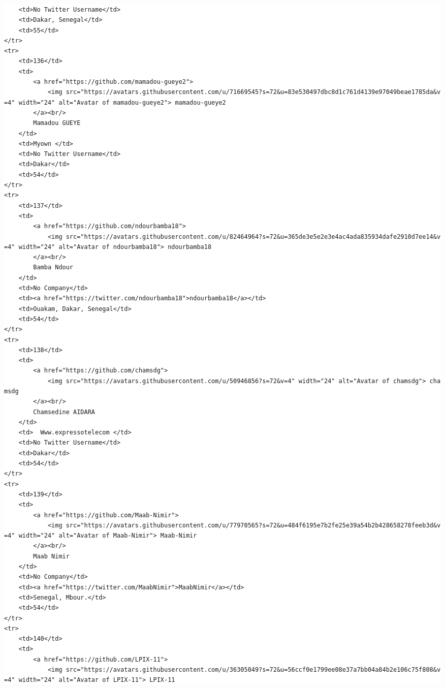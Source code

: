 		<td>No Twitter Username</td>
		<td>Dakar, Senegal</td>
		<td>55</td>
	</tr>
	<tr>
		<td>136</td>
		<td>
			<a href="https://github.com/mamadou-gueye2">
				<img src="https://avatars.githubusercontent.com/u/71669545?s=72&u=83e530497dbc8d1c761d4139e97049beae1785da&v=4" width="24" alt="Avatar of mamadou-gueye2"> mamadou-gueye2
			</a><br/>
			Mamadou GUEYE
		</td>
		<td>Myown </td>
		<td>No Twitter Username</td>
		<td>Dakar</td>
		<td>54</td>
	</tr>
	<tr>
		<td>137</td>
		<td>
			<a href="https://github.com/ndourbamba18">
				<img src="https://avatars.githubusercontent.com/u/82464964?s=72&u=365de3e5e2e3e4ac4ada835934dafe2910d7ee14&v=4" width="24" alt="Avatar of ndourbamba18"> ndourbamba18
			</a><br/>
			Bamba Ndour
		</td>
		<td>No Company</td>
		<td><a href="https://twitter.com/ndourbamba18">ndourbamba18</a></td>
		<td>Ouakam, Dakar, Senegal</td>
		<td>54</td>
	</tr>
	<tr>
		<td>138</td>
		<td>
			<a href="https://github.com/chamsdg">
				<img src="https://avatars.githubusercontent.com/u/50946856?s=72&v=4" width="24" alt="Avatar of chamsdg"> chamsdg
			</a><br/>
			Chamsedine AIDARA
		</td>
		<td>  Www.expressotelecom </td>
		<td>No Twitter Username</td>
		<td>Dakar</td>
		<td>54</td>
	</tr>
	<tr>
		<td>139</td>
		<td>
			<a href="https://github.com/Maab-Nimir">
				<img src="https://avatars.githubusercontent.com/u/77970565?s=72&u=484f6195e7b2fe25e39a54b2b428658278feeb3d&v=4" width="24" alt="Avatar of Maab-Nimir"> Maab-Nimir
			</a><br/>
			Maab Nimir
		</td>
		<td>No Company</td>
		<td><a href="https://twitter.com/MaabNimir">MaabNimir</a></td>
		<td>Senegal, Mbour.</td>
		<td>54</td>
	</tr>
	<tr>
		<td>140</td>
		<td>
			<a href="https://github.com/LPIX-11">
				<img src="https://avatars.githubusercontent.com/u/36305049?s=72&u=56ccf0e1799ee08e37a7bb04a84b2e106c75f808&v=4" width="24" alt="Avatar of LPIX-11"> LPIX-11